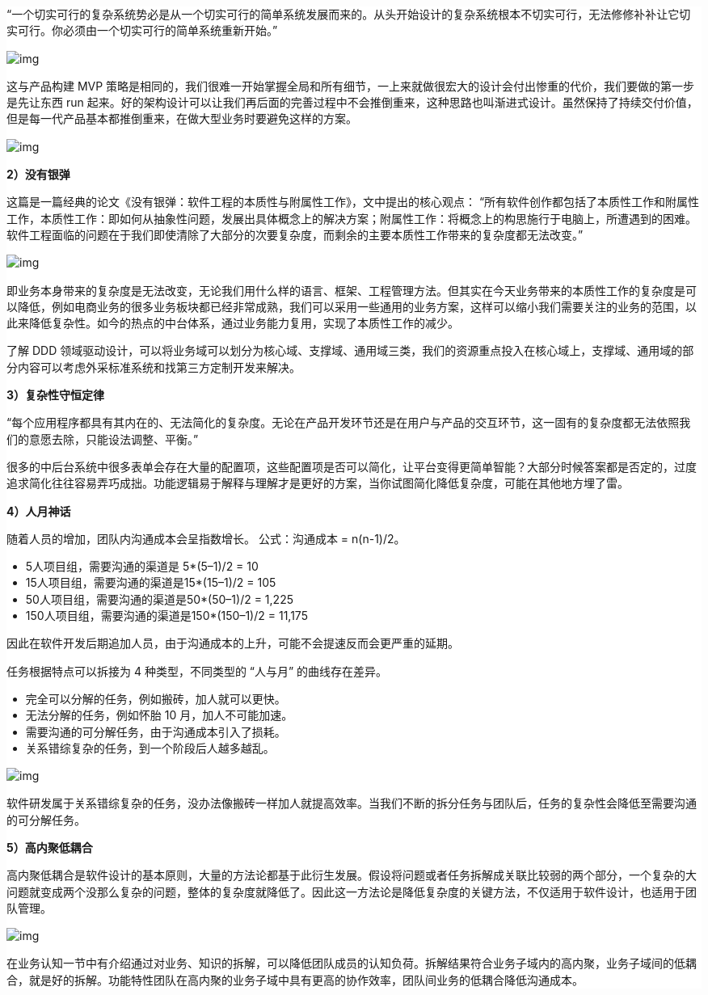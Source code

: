 “一个切实可行的复杂系统势必是从一个切实可行的简单系统发展而来的。从头开始设计的复杂系统根本不切实可行，无法修修补补让它切实可行。你必须由一个切实可行的简单系统重新开始。”

![img](http://image.woshipm.com/wp-files/2021/04/WDOJCyu5gaFqJcMCIXvY.jpeg)

这与产品构建 MVP 策略是相同的，我们很难一开始掌握全局和所有细节，一上来就做很宏大的设计会付出惨重的代价，我们要做的第一步是先让东西 run 起来。好的架构设计可以让我们再后面的完善过程中不会推倒重来，这种思路也叫渐进式设计。虽然保持了持续交付价值，但是每一代产品基本都推倒重来，在做大型业务时要避免这样的方案。

![img](http://image.woshipm.com/wp-files/2021/04/xkK2BBxdal0OEnX7RaHp.jpeg)

**2）没有银弹**

这篇是一篇经典的论文《没有银弹：软件工程的本质性与附属性工作》，文中提出的核心观点： “所有软件创作都包括了本质性工作和附属性工作，本质性工作：即如何从抽象性问题，发展出具体概念上的解决方案；附属性工作：将概念上的构思施行于电脑上，所遭遇到的困难。软件工程面临的问题在于我们即使清除了大部分的次要复杂度，而剩余的主要本质性工作带来的复杂度都无法改变。”

![img](http://image.woshipm.com/wp-files/2021/04/NLJle3ihK8qPI7ap58FH.jpeg)

即业务本身带来的复杂度是无法改变，无论我们用什么样的语言、框架、工程管理方法。但其实在今天业务带来的本质性工作的复杂度是可以降低，例如电商业务的很多业务板块都已经非常成熟，我们可以采用一些通用的业务方案，这样可以缩小我们需要关注的业务的范围，以此来降低复杂性。如今的热点的中台体系，通过业务能力复用，实现了本质性工作的减少。

了解 DDD 领域驱动设计，可以将业务域可以划分为核心域、支撑域、通用域三类，我们的资源重点投入在核心域上，支撑域、通用域的部分内容可以考虑外采标准系统和找第三方定制开发来解决。

**3）复杂性守恒定律**

“每个应用程序都具有其内在的、无法简化的复杂度。无论在产品开发环节还是在用户与产品的交互环节，这一固有的复杂度都无法依照我们的意愿去除，只能设法调整、平衡。”

很多的中后台系统中很多表单会存在大量的配置项，这些配置项是否可以简化，让平台变得更简单智能？大部分时候答案都是否定的，过度追求简化往往容易弄巧成拙。功能逻辑易于解释与理解才是更好的方案，当你试图简化降低复杂度，可能在其他地方埋了雷。

**4）人月神话**

随着人员的增加，团队内沟通成本会呈指数增长。 公式：沟通成本 = n(n-1)/2。

- 5人项目组，需要沟通的渠道是 5*(5–1)/2 = 10
- 15人项目组，需要沟通的渠道是15*(15–1)/2 = 105
- 50人项目组，需要沟通的渠道是50*(50–1)/2 = 1,225
- 150人项目组，需要沟通的渠道是150*(150–1)/2 = 11,175

因此在软件开发后期追加人员，由于沟通成本的上升，可能不会提速反而会更严重的延期。

任务根据特点可以拆接为 4 种类型，不同类型的 “人与月” 的曲线存在差异。

- 完全可以分解的任务，例如搬砖，加人就可以更快。
- 无法分解的任务，例如怀胎 10 月，加人不可能加速。
- 需要沟通的可分解任务，由于沟通成本引入了损耗。
- 关系错综复杂的任务，到一个阶段后人越多越乱。

![img](http://image.woshipm.com/wp-files/2021/04/TXxpxG5qy312fP11VfNC.jpeg)

软件研发属于关系错综复杂的任务，没办法像搬砖一样加人就提高效率。当我们不断的拆分任务与团队后，任务的复杂性会降低至需要沟通的可分解任务。

**5）高内聚低耦合**

高内聚低耦合是软件设计的基本原则，大量的方法论都基于此衍生发展。假设将问题或者任务拆解成关联比较弱的两个部分，一个复杂的大问题就变成两个没那么复杂的问题，整体的复杂度就降低了。因此这一方法论是降低复杂度的关键方法，不仅适用于软件设计，也适用于团队管理。

![img](http://image.woshipm.com/wp-files/2021/04/NvXx4xhXwkG2g9fqD6hK.jpeg)

在业务认知一节中有介绍通过对业务、知识的拆解，可以降低团队成员的认知负荷。拆解结果符合业务子域内的高内聚，业务子域间的低耦合，就是好的拆解。功能特性团队在高内聚的业务子域中具有更高的协作效率，团队间业务的低耦合降低沟通成本。
